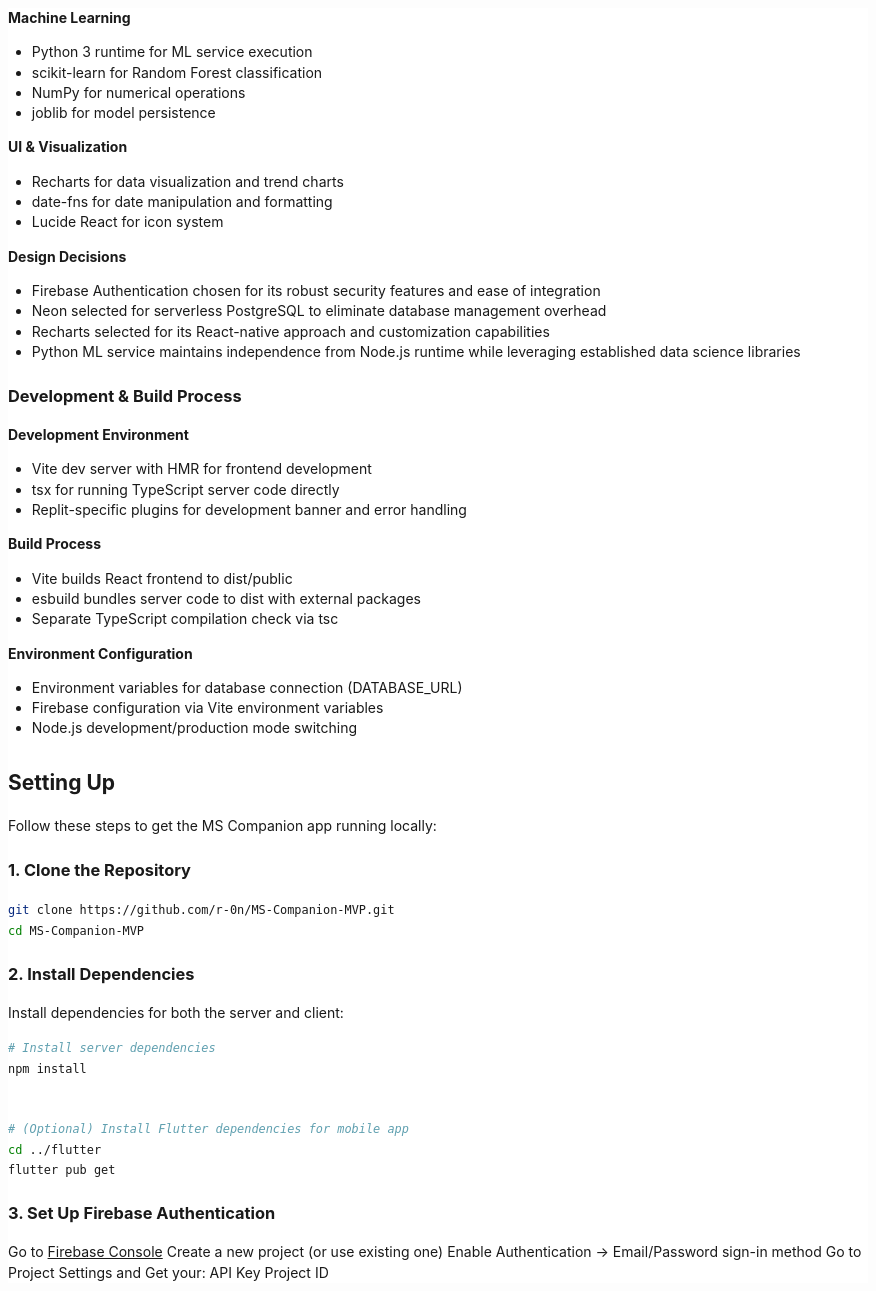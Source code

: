 **Machine Learning**
- Python 3 runtime for ML service execution
- scikit-learn for Random Forest classification
- NumPy for numerical operations
- joblib for model persistence

**UI & Visualization**
- Recharts for data visualization and trend charts
- date-fns for date manipulation and formatting
- Lucide React for icon system

**Design Decisions**
- Firebase Authentication chosen for its robust security features and ease of integration
- Neon selected for serverless PostgreSQL to eliminate database management overhead
- Recharts selected for its React-native approach and customization capabilities
- Python ML service maintains independence from Node.js runtime while leveraging established data science libraries

### Development & Build Process

**Development Environment**
- Vite dev server with HMR for frontend development
- tsx for running TypeScript server code directly
- Replit-specific plugins for development banner and error handling

**Build Process**
- Vite builds React frontend to dist/public
- esbuild bundles server code to dist with external packages
- Separate TypeScript compilation check via tsc

**Environment Configuration**
- Environment variables for database connection (DATABASE_URL)
- Firebase configuration via Vite environment variables
- Node.js development/production mode switching

## Setting Up

Follow these steps to get the MS Companion app running locally:

### 1. Clone the Repository

```sh
git clone https://github.com/r-0n/MS-Companion-MVP.git
cd MS-Companion-MVP
```

### 2. Install Dependencies

Install dependencies for both the server and client:

```sh
# Install server dependencies
npm install


# (Optional) Install Flutter dependencies for mobile app
cd ../flutter
flutter pub get
```
### 3. Set Up Firebase Authentication
Go to [Firebase Console](https://firebase.google.com/)
Create a new project (or use existing one)
Enable Authentication → Email/Password sign-in method
Go to Project Settings and Get your:
API Key
Project ID
